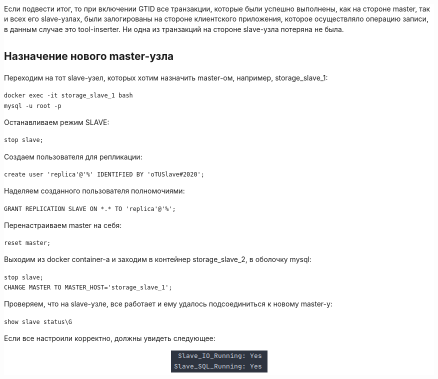 Если подвести итог, то при включении GTID все транзакции, которые были успешно выполнены, как на стороне master, так и 
всех его slave-узлах, были залогированы на стороне клиентского приложения, которое осуществляло операцию записи, в 
данным случае это tool-inserter. Ни одна из транзакций на стороне slave-узла потеряна не была.

<a name="master-promoting"></a>
## Назначение нового master-узла 
Переходим на тот slave-узел, которых хотим назначить master-ом, например, storage_slave_1:
```shell script
docker exec -it storage_slave_1 bash
mysql -u root -p
```

Останавливаем режим SLAVE:
```mysql based
stop slave;
```

Создаем пользователя для репликации:
```mysql based
create user 'replica'@'%' IDENTIFIED BY 'oTUSlave#2020';
```

Наделяем созданного пользователя полномочиями:
```mysql based
GRANT REPLICATION SLAVE ON *.* TO 'replica'@'%';
```

Перенастраиваем master на себя:
```mysql based
reset master;
```

Выходим из docker container-а и заходим в контейнер storage_slave_2, в оболочку mysql:
```mysql based
stop slave;
CHANGE MASTER TO MASTER_HOST='storage_slave_1';
```

Проверяем, что на slave-узле, все работает и ему удалось подсоединиться к новому master-у:
```mysql based
show slave status\G
```

Если все настроили корректно, должны увидеть следующее:<br/>
<p align="center">
<img src="static/status_slave.png">
</p>
